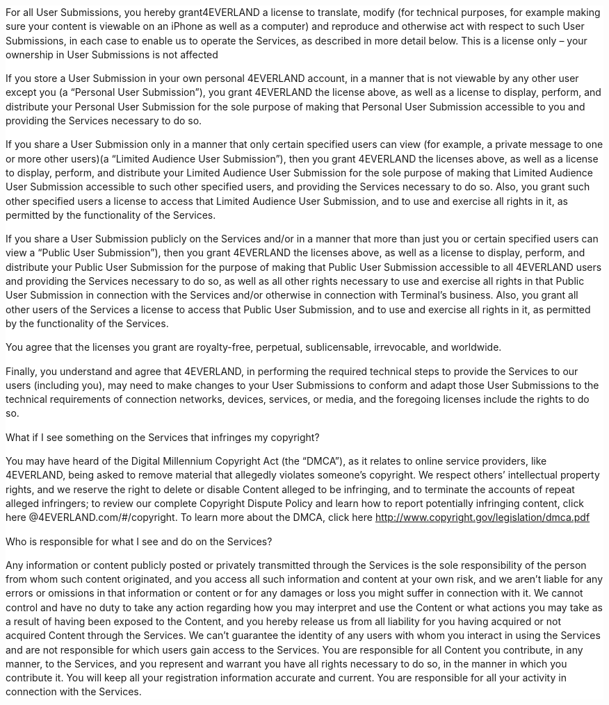 For all User Submissions, you hereby grant4EVERLAND a license to translate, modify (for technical purposes, for example making sure your content is viewable on an iPhone as well as a computer) and reproduce and otherwise act with respect to such User Submissions, in each case to enable us to operate the Services, as described in more detail below. This is a license only – your ownership in User Submissions is not affected

If you store a User Submission in your own personal 4EVERLAND account, in a manner that is not viewable by any other user except you (a “Personal User Submission”), you grant 4EVERLAND the license above, as well as a license to display, perform, and distribute your Personal User Submission for the sole purpose of making that Personal User Submission accessible to you and providing the Services necessary to do so.

If you share a User Submission only in a manner that only certain specified users can view (for example, a private message to one or more other users)(a “Limited Audience User Submission”), then you grant 4EVERLAND the licenses above, as well as a license to display, perform, and distribute your Limited Audience User Submission for the sole purpose of making that Limited Audience User Submission accessible to such other specified users, and providing the Services necessary to do so. Also, you grant such other specified users a license to access that Limited Audience User Submission, and to use and exercise all rights in it, as permitted by the functionality of the Services.

If you share a User Submission publicly on the Services and/or in a manner that more than just you or certain specified users can view a “Public User Submission”), then you grant 4EVERLAND the licenses above, as well as a license to display, perform, and distribute your Public User Submission for the purpose of making that Public User Submission accessible to all 4EVERLAND users and providing the Services necessary to do so, as well as all other rights necessary to use and exercise all rights in that Public User Submission in connection with the Services and/or otherwise in connection with Terminal’s business. Also, you grant all other users of the Services a license to access that Public User Submission, and to use and exercise all rights in it, as permitted by the functionality of the Services.

You agree that the licenses you grant are royalty-free, perpetual, sublicensable, irrevocable, and worldwide.

Finally, you understand and agree that 4EVERLAND, in performing the required technical steps to provide the Services to our users (including you), may need to make changes to your User Submissions to conform and adapt those User Submissions to the technical requirements of connection networks, devices, services, or media, and the foregoing licenses include the rights to do so.

What if I see something on the Services that infringes my copyright?

You may have heard of the Digital Millennium Copyright Act (the “DMCA”), as it relates to online service providers, like 4EVERLAND, being asked to remove material that allegedly violates someone’s copyright. We respect others’ intellectual property rights, and we reserve the right to delete or disable Content alleged to be infringing, and to terminate the accounts of repeat alleged infringers; to review our complete Copyright Dispute Policy and learn how to report potentially infringing content, click here @4EVERLAND.com/#/copyright. To learn more about the DMCA, click here http://www.copyright.gov/legislation/dmca.pdf

Who is responsible for what I see and do on the Services?

Any information or content publicly posted or privately transmitted through the Services is the sole responsibility of the person from whom such content originated, and you access all such information and content at your own risk, and we aren’t liable for any errors or omissions in that information or content or for any damages or loss you might suffer in connection with it. We cannot control and have no duty to take any action regarding how you may interpret and use the Content or what actions you may take as a result of having been exposed to the Content, and you hereby release us from all liability for you having acquired or not acquired Content through the Services. We can’t guarantee the identity of any users with whom you interact in using the Services and are not responsible for which users gain access to the Services. You are responsible for all Content you contribute, in any manner, to the Services, and you represent and warrant you have all rights necessary to do so, in the manner in which you contribute it. You will keep all your registration information accurate and current. You are responsible for all your activity in connection with the Services.
